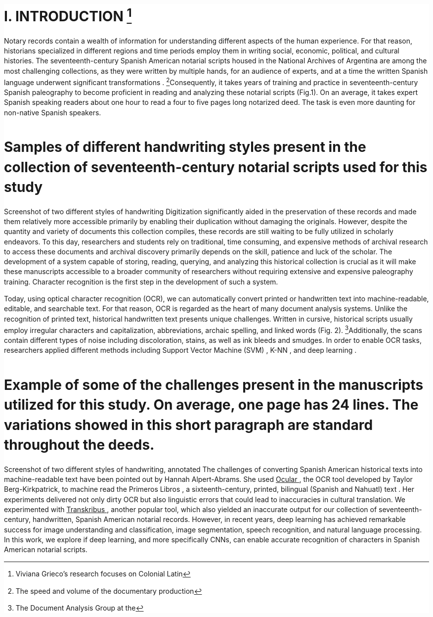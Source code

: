 

# I. INTRODUCTION [^1]


Notary records contain a wealth of information for understanding different aspects of the human experience. For that reason, historians specialized in different regions and time periods employ them in writing social, economic, political, and cultural histories. The seventeenth-century Spanish American notarial scripts housed in the National Archives of Argentina are among the most challenging collections, as they were written by multiple hands, for an audience of experts, and at a time the written Spanish language underwent significant transformations . [^2]Consequently, it takes years of training and practice in seventeenth-century Spanish paleography to become proficient in reading and analyzing these notarial scripts (Fig.1). On an average, it takes expert Spanish speaking readers about one hour to read a four to five pages long notarized deed. The task is even more daunting for non-native Spanish speakers. 


# Samples of different handwriting styles present in the collection of seventeenth-century notarial scripts used for this study 

Screenshot of two different styles of handwriting 
Digitization significantly aided in the preservation of these records and made them relatively more accessible primarily by enabling their duplication without damaging the originals. However, despite the quantity and variety of documents this collection compiles, these records are still waiting to be fully utilized in scholarly endeavors. To this day, researchers and students rely on traditional, time consuming, and expensive methods of archival research to access these documents and archival discovery primarily depends on the skill, patience and luck of the scholar. The development of a system capable of storing, reading, querying, and analyzing this historical collection is crucial as it will make these manuscripts accessible to a broader community of researchers without requiring extensive and expensive paleography training. Character recognition is the first step in the development of such a system. 

Today, using optical character recognition (OCR), we can automatically convert printed or handwritten text into machine-readable, editable, and searchable text. For that reason, OCR is regarded as the heart of many document analysis systems. Unlike the recognition of printed text, historical handwritten text presents unique challenges. Written in cursive, historical scripts usually employ irregular characters and capitalization, abbreviations, archaic spelling, and linked words (Fig. 2). [^3]Additionally, the scans contain different types of noise including discoloration, stains, as well as ink bleeds and smudges. In order to enable OCR tasks, researchers applied different methods including Support Vector Machine (SVM) , K-NN , and deep learning . 


# Example of some of the challenges present in the manuscripts utilized for this study. On average, one page has 24 lines. The variations showed in this short paragraph are standard throughout the deeds. 

Screenshot of two different styles of handwriting, annotated 
The challenges of converting Spanish American historical texts into machine-readable text have been pointed out by Hannah Alpert-Abrams. She used [Ocular ](https://icebergnlp.github.io/), the OCR tool developed by Taylor Berg-Kirkpatrick, to machine read the Primeros Libros , a sixteenth-century, printed, bilingual (Spanish and Nahuatl) text . Her experiments delivered not only dirty OCR but also linguistic errors that could lead to inaccuracies in cultural translation. We experimented with [Transkribus ](https://transkribus.eu/Transkribus/), another popular tool, which also yielded an inaccurate output for our collection of seventeenth-century, handwritten, Spanish American notarial records. However, in recent years, deep learning has achieved remarkable success for image understanding and classification, image segmentation, speech recognition, and natural language processing. In this work, we explore if deep learning, and more specifically CNNs, can enable accurate recognition of characters in Spanish American notarial scripts. 


[^1]:  Viviana Grieco’s research focuses on Colonial Latin
[^2]:  The speed and volume of the documentary production
[^3]:  The Document Analysis Group at the
[^4]:  N.
[^5]:  Tensorflow,